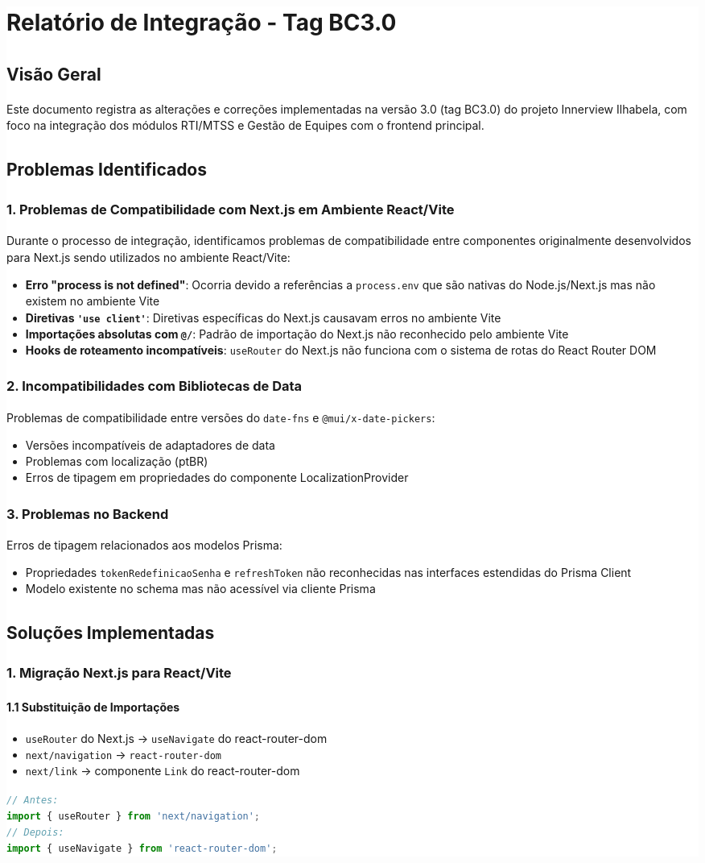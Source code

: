 # Relatório de Integração - Tag BC3.0

## Visão Geral

Este documento registra as alterações e correções implementadas na versão 3.0 (tag BC3.0) do projeto Innerview Ilhabela, com foco na integração dos módulos RTI/MTSS e Gestão de Equipes com o frontend principal.

## Problemas Identificados

### 1. Problemas de Compatibilidade com Next.js em Ambiente React/Vite
Durante o processo de integração, identificamos problemas de compatibilidade entre componentes originalmente desenvolvidos para Next.js sendo utilizados no ambiente React/Vite:

- **Erro "process is not defined"**: Ocorria devido a referências a `process.env` que são nativas do Node.js/Next.js mas não existem no ambiente Vite
- **Diretivas `'use client'`**: Diretivas específicas do Next.js causavam erros no ambiente Vite
- **Importações absolutas com `@/`**: Padrão de importação do Next.js não reconhecido pelo ambiente Vite
- **Hooks de roteamento incompatíveis**: `useRouter` do Next.js não funciona com o sistema de rotas do React Router DOM

### 2. Incompatibilidades com Bibliotecas de Data
Problemas de compatibilidade entre versões do `date-fns` e `@mui/x-date-pickers`:

- Versões incompatíveis de adaptadores de data
- Problemas com localização (ptBR)
- Erros de tipagem em propriedades do componente LocalizationProvider

### 3. Problemas no Backend
Erros de tipagem relacionados aos modelos Prisma:

- Propriedades `tokenRedefinicaoSenha` e `refreshToken` não reconhecidas nas interfaces estendidas do Prisma Client
- Modelo existente no schema mas não acessível via cliente Prisma

## Soluções Implementadas

### 1. Migração Next.js para React/Vite

#### 1.1 Substituição de Importações
- `useRouter` do Next.js → `useNavigate` do react-router-dom
- `next/navigation` → `react-router-dom`
- `next/link` → componente `Link` do react-router-dom

```typescript
// Antes:
import { useRouter } from 'next/navigation';
// Depois:
import { useNavigate } from 'react-router-dom';
```
